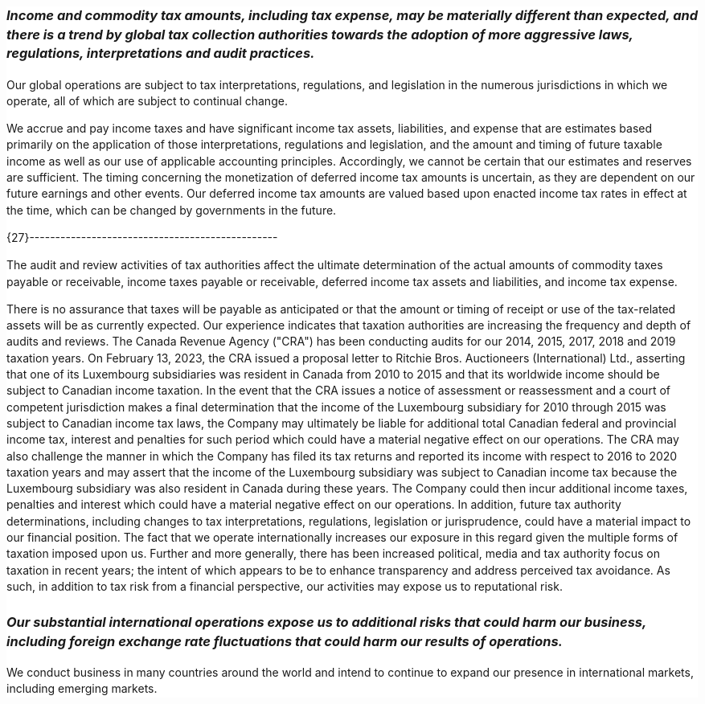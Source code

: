 ### *Income and commodity tax amounts, including tax expense, may be materially different than expected, and there is a trend by global tax collection authorities towards the adoption of more aggressive laws, regulations, interpretations and audit practices.*

Our global operations are subject to tax interpretations, regulations, and legislation in the numerous jurisdictions in which we operate, all of which are subject to continual change.

We accrue and pay income taxes and have significant income tax assets, liabilities, and expense that are estimates based primarily on the application of those interpretations, regulations and legislation, and the amount and timing of future taxable income as well as our use of applicable accounting principles. Accordingly, we cannot be certain that our estimates and reserves are sufficient. The timing concerning the monetization of deferred income tax amounts is uncertain, as they are dependent on our future earnings and other events. Our deferred income tax amounts are valued based upon enacted income tax rates in effect at the time, which can be changed by governments in the future.

{27}------------------------------------------------

The audit and review activities of tax authorities affect the ultimate determination of the actual amounts of commodity taxes payable or receivable, income taxes payable or receivable, deferred income tax assets and liabilities, and income tax expense.

There is no assurance that taxes will be payable as anticipated or that the amount or timing of receipt or use of the tax-related assets will be as currently expected. Our experience indicates that taxation authorities are increasing the frequency and depth of audits and reviews. The Canada Revenue Agency ("CRA") has been conducting audits for our 2014, 2015, 2017, 2018 and 2019 taxation years. On February 13, 2023, the CRA issued a proposal letter to Ritchie Bros. Auctioneers (International) Ltd., asserting that one of its Luxembourg subsidiaries was resident in Canada from 2010 to 2015 and that its worldwide income should be subject to Canadian income taxation. In the event that the CRA issues a notice of assessment or reassessment and a court of competent jurisdiction makes a final determination that the income of the Luxembourg subsidiary for 2010 through 2015 was subject to Canadian income tax laws, the Company may ultimately be liable for additional total Canadian federal and provincial income tax, interest and penalties for such period which could have a material negative effect on our operations. The CRA may also challenge the manner in which the Company has filed its tax returns and reported its income with respect to 2016 to 2020 taxation years and may assert that the income of the Luxembourg subsidiary was subject to Canadian income tax because the Luxembourg subsidiary was also resident in Canada during these years. The Company could then incur additional income taxes, penalties and interest which could have a material negative effect on our operations. In addition, future tax authority determinations, including changes to tax interpretations, regulations, legislation or jurisprudence, could have a material impact to our financial position. The fact that we operate internationally increases our exposure in this regard given the multiple forms of taxation imposed upon us. Further and more generally, there has been increased political, media and tax authority focus on taxation in recent years; the intent of which appears to be to enhance transparency and address perceived tax avoidance. As such, in addition to tax risk from a financial perspective, our activities may expose us to reputational risk.

### *Our substantial international operations expose us to additional risks that could harm our business, including foreign exchange rate fluctuations that could harm our results of operations.*

We conduct business in many countries around the world and intend to continue to expand our presence in international markets, including emerging markets.
